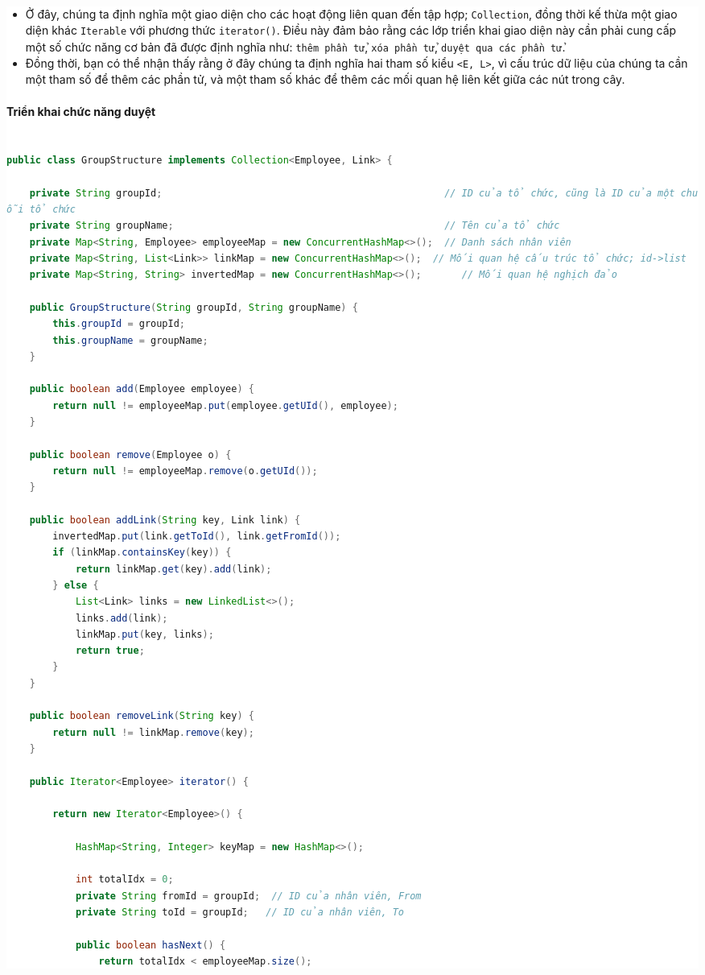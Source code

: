 - Ở đây, chúng ta định nghĩa một giao diện cho các hoạt động liên quan đến tập hợp; `Collection`, đồng thời kế thừa một giao diện khác `Iterable` với phương thức `iterator()`. Điều này đảm bảo rằng các lớp triển khai giao diện này cần phải cung cấp một số chức năng cơ bản đã được định nghĩa như: `thêm phần tử`, `xóa phần tử`, `duyệt qua các phần tử`.
- Đồng thời, bạn có thể nhận thấy rằng ở đây chúng ta định nghĩa hai tham số kiểu `<E, L>`, vì cấu trúc dữ liệu của chúng ta cần một tham số để thêm các phần tử, và một tham số khác để thêm các mối quan hệ liên kết giữa các nút trong cây.

#### Triển khai chức năng duyệt

```java

public class GroupStructure implements Collection<Employee, Link> {

    private String groupId;                                                 // ID của tổ chức, cũng là ID của một chuỗi tổ chức
    private String groupName;                                               // Tên của tổ chức
    private Map<String, Employee> employeeMap = new ConcurrentHashMap<>();  // Danh sách nhân viên
    private Map<String, List<Link>> linkMap = new ConcurrentHashMap<>();  // Mối quan hệ cấu trúc tổ chức; id->list
    private Map<String, String> invertedMap = new ConcurrentHashMap<>();       // Mối quan hệ nghịch đảo

    public GroupStructure(String groupId, String groupName) {
        this.groupId = groupId;
        this.groupName = groupName;
    }

    public boolean add(Employee employee) {
        return null != employeeMap.put(employee.getUId(), employee);
    }

    public boolean remove(Employee o) {
        return null != employeeMap.remove(o.getUId());
    }

    public boolean addLink(String key, Link link) {
        invertedMap.put(link.getToId(), link.getFromId());
        if (linkMap.containsKey(key)) {
            return linkMap.get(key).add(link);
        } else {
            List<Link> links = new LinkedList<>();
            links.add(link);
            linkMap.put(key, links);
            return true;
        }
    }

    public boolean removeLink(String key) {
        return null != linkMap.remove(key);
    }

    public Iterator<Employee> iterator() {

        return new Iterator<Employee>() {

            HashMap<String, Integer> keyMap = new HashMap<>();

            int totalIdx = 0;
            private String fromId = groupId;  // ID của nhân viên, From
            private String toId = groupId;   // ID của nhân viên, To

            public boolean hasNext() {
                return totalIdx < employeeMap.size();
```